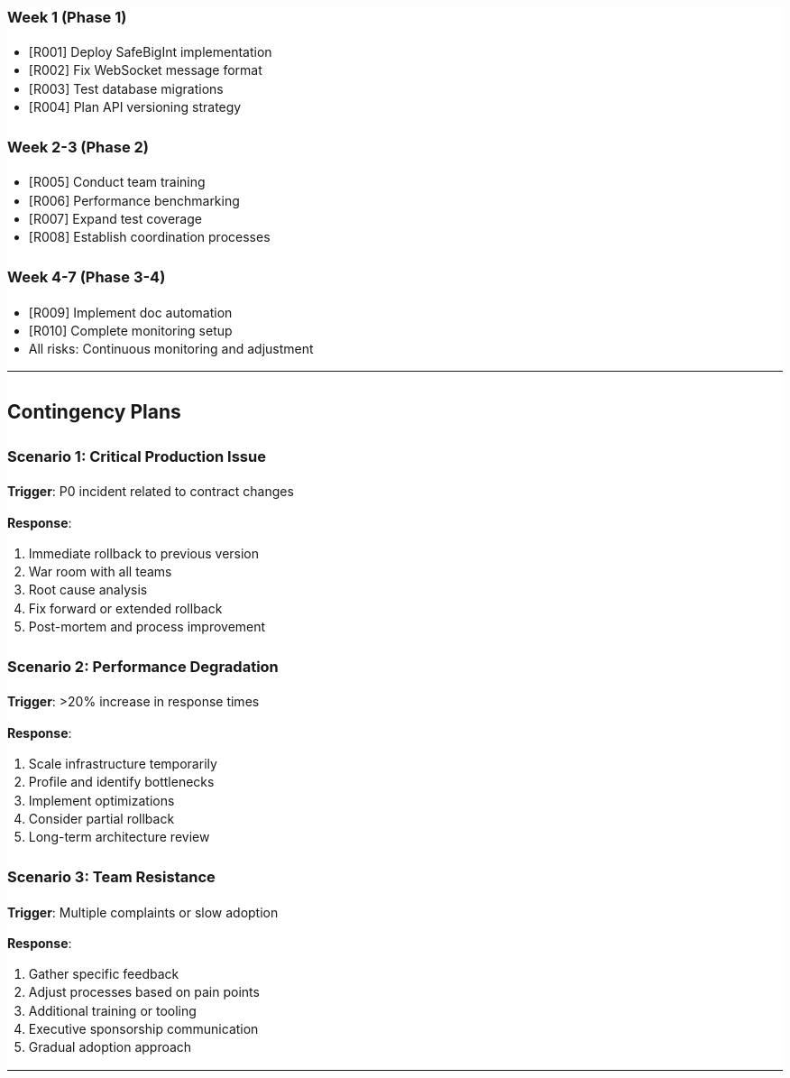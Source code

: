 ### Week 1 (Phase 1)
- [R001] Deploy SafeBigInt implementation
- [R002] Fix WebSocket message format
- [R003] Test database migrations
- [R004] Plan API versioning strategy

### Week 2-3 (Phase 2)
- [R005] Conduct team training
- [R006] Performance benchmarking
- [R007] Expand test coverage
- [R008] Establish coordination processes

### Week 4-7 (Phase 3-4)
- [R009] Implement doc automation
- [R010] Complete monitoring setup
- All risks: Continuous monitoring and adjustment

---

## Contingency Plans

### Scenario 1: Critical Production Issue
**Trigger**: P0 incident related to contract changes

**Response**:
1. Immediate rollback to previous version
2. War room with all teams
3. Root cause analysis
4. Fix forward or extended rollback
5. Post-mortem and process improvement

### Scenario 2: Performance Degradation
**Trigger**: >20% increase in response times

**Response**:
1. Scale infrastructure temporarily
2. Profile and identify bottlenecks
3. Implement optimizations
4. Consider partial rollback
5. Long-term architecture review

### Scenario 3: Team Resistance
**Trigger**: Multiple complaints or slow adoption

**Response**:
1. Gather specific feedback
2. Adjust processes based on pain points
3. Additional training or tooling
4. Executive sponsorship communication
5. Gradual adoption approach

---
